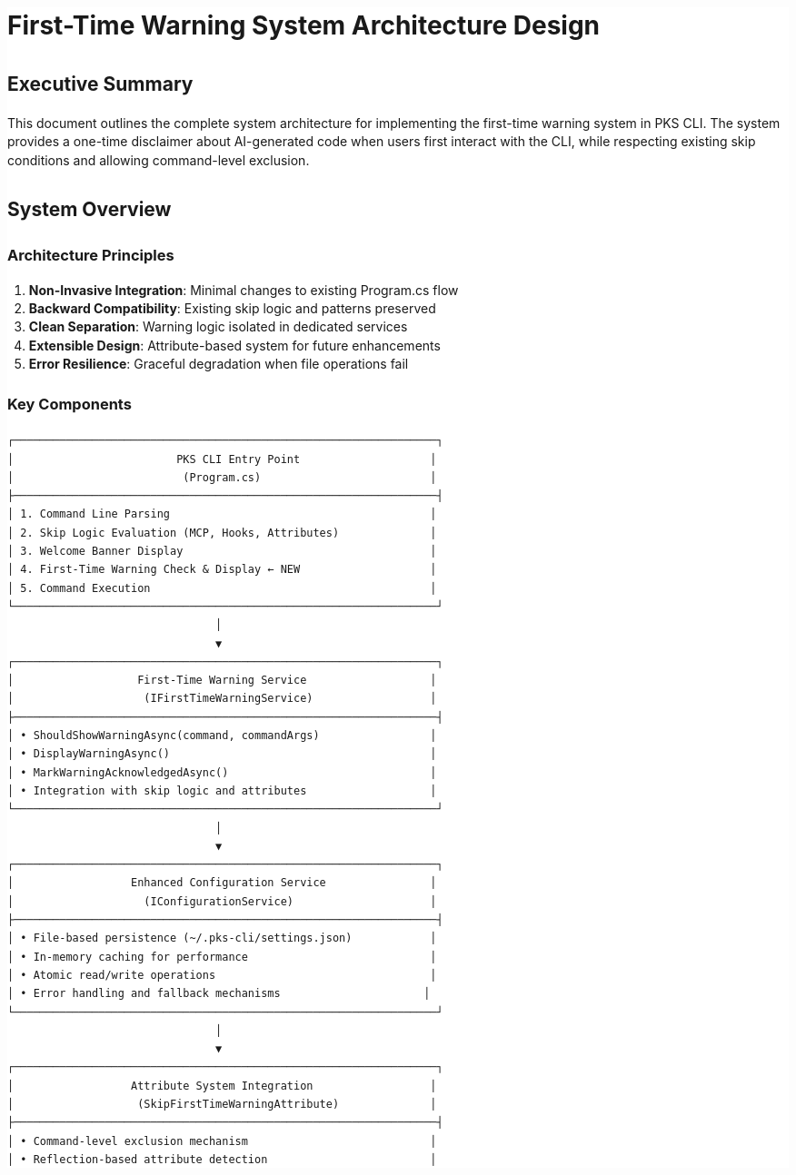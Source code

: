 # First-Time Warning System Architecture Design

## Executive Summary

This document outlines the complete system architecture for implementing the first-time warning system in PKS CLI. The system provides a one-time disclaimer about AI-generated code when users first interact with the CLI, while respecting existing skip conditions and allowing command-level exclusion.

## System Overview

### Architecture Principles

1. **Non-Invasive Integration**: Minimal changes to existing Program.cs flow
2. **Backward Compatibility**: Existing skip logic and patterns preserved
3. **Clean Separation**: Warning logic isolated in dedicated services
4. **Extensible Design**: Attribute-based system for future enhancements
5. **Error Resilience**: Graceful degradation when file operations fail

### Key Components

```
┌─────────────────────────────────────────────────────────────────┐
│                         PKS CLI Entry Point                    │
│                          (Program.cs)                          │
├─────────────────────────────────────────────────────────────────┤
│ 1. Command Line Parsing                                        │
│ 2. Skip Logic Evaluation (MCP, Hooks, Attributes)              │
│ 3. Welcome Banner Display                                      │
│ 4. First-Time Warning Check & Display ← NEW                    │
│ 5. Command Execution                                           │
└─────────────────────────────────────────────────────────────────┘
                                │
                                ▼
┌─────────────────────────────────────────────────────────────────┐
│                   First-Time Warning Service                   │
│                    (IFirstTimeWarningService)                  │
├─────────────────────────────────────────────────────────────────┤
│ • ShouldShowWarningAsync(command, commandArgs)                 │
│ • DisplayWarningAsync()                                        │
│ • MarkWarningAcknowledgedAsync()                               │
│ • Integration with skip logic and attributes                   │
└─────────────────────────────────────────────────────────────────┘
                                │
                                ▼
┌─────────────────────────────────────────────────────────────────┐
│                  Enhanced Configuration Service                │
│                    (IConfigurationService)                     │
├─────────────────────────────────────────────────────────────────┤
│ • File-based persistence (~/.pks-cli/settings.json)            │
│ • In-memory caching for performance                            │
│ • Atomic read/write operations                                 │
│ • Error handling and fallback mechanisms                      │
└─────────────────────────────────────────────────────────────────┘
                                │
                                ▼
┌─────────────────────────────────────────────────────────────────┐
│                  Attribute System Integration                  │
│                   (SkipFirstTimeWarningAttribute)              │
├─────────────────────────────────────────────────────────────────┤
│ • Command-level exclusion mechanism                            │
│ • Reflection-based attribute detection                         │
```